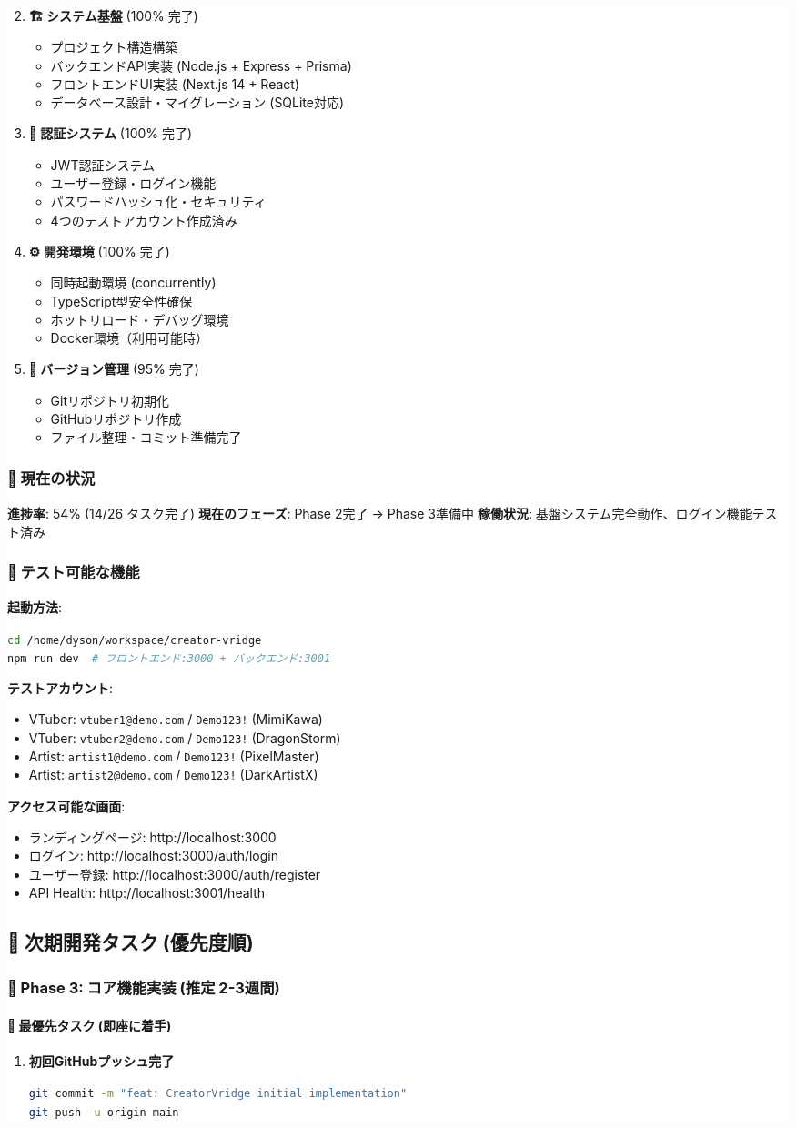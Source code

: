 2. **🏗 システム基盤** (100% 完了)
   - プロジェクト構造構築
   - バックエンドAPI実装 (Node.js + Express + Prisma)
   - フロントエンドUI実装 (Next.js 14 + React)
   - データベース設計・マイグレーション (SQLite対応)

3. **🔐 認証システム** (100% 完了)
   - JWT認証システム
   - ユーザー登録・ログイン機能
   - パスワードハッシュ化・セキュリティ
   - 4つのテストアカウント作成済み

4. **⚙️ 開発環境** (100% 完了)
   - 同時起動環境 (concurrently)
   - TypeScript型安全性確保
   - ホットリロード・デバッグ環境
   - Docker環境（利用可能時）

5. **📝 バージョン管理** (95% 完了)
   - Gitリポジトリ初期化
   - GitHubリポジトリ作成
   - ファイル整理・コミット準備完了

### 🚧 現在の状況

**進捗率**: 54% (14/26 タスク完了)
**現在のフェーズ**: Phase 2完了 → Phase 3準備中
**稼働状況**: 基盤システム完全動作、ログイン機能テスト済み

### 🧪 テスト可能な機能

**起動方法**:
```bash
cd /home/dyson/workspace/creator-vridge
npm run dev  # フロントエンド:3000 + バックエンド:3001
```

**テストアカウント**:
- VTuber: `vtuber1@demo.com` / `Demo123!` (MimiKawa)
- VTuber: `vtuber2@demo.com` / `Demo123!` (DragonStorm)  
- Artist: `artist1@demo.com` / `Demo123!` (PixelMaster)
- Artist: `artist2@demo.com` / `Demo123!` (DarkArtistX)

**アクセス可能な画面**:
- ランディングページ: http://localhost:3000
- ログイン: http://localhost:3000/auth/login
- ユーザー登録: http://localhost:3000/auth/register
- API Health: http://localhost:3001/health

## 🎯 次期開発タスク (優先度順)

### 📅 Phase 3: コア機能実装 (推定 2-3週間)

#### 🔴 **最優先タスク** (即座に着手)
1. **初回GitHubプッシュ完了**
   ```bash
   git commit -m "feat: CreatorVridge initial implementation"
   git push -u origin main
   ```
